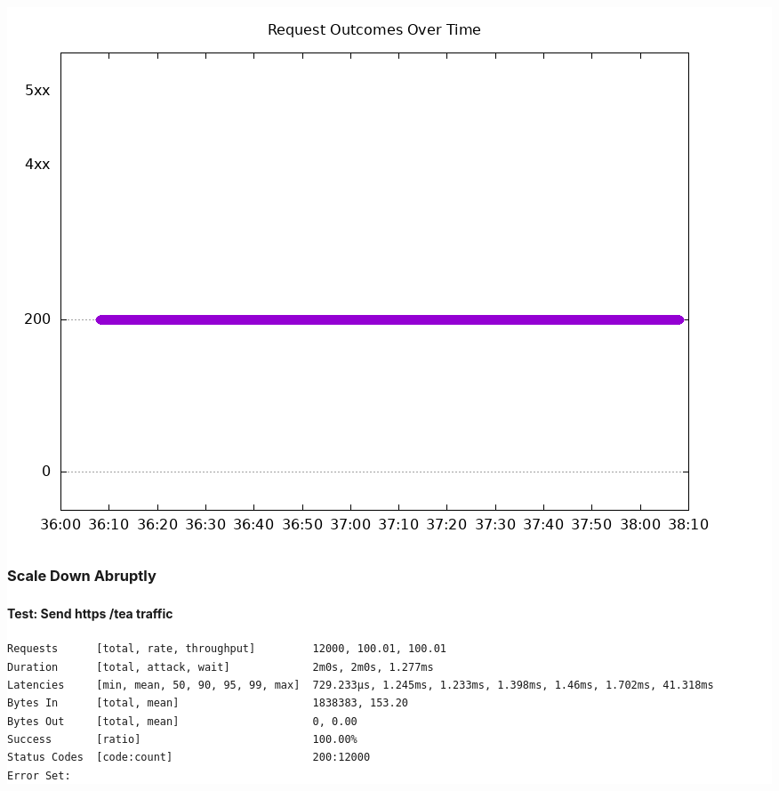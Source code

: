![abrupt-scale-up-http-plus.png](abrupt-scale-up-http-plus.png)

### Scale Down Abruptly

#### Test: Send https /tea traffic

```text
Requests      [total, rate, throughput]         12000, 100.01, 100.01
Duration      [total, attack, wait]             2m0s, 2m0s, 1.277ms
Latencies     [min, mean, 50, 90, 95, 99, max]  729.233µs, 1.245ms, 1.233ms, 1.398ms, 1.46ms, 1.702ms, 41.318ms
Bytes In      [total, mean]                     1838383, 153.20
Bytes Out     [total, mean]                     0, 0.00
Success       [ratio]                           100.00%
Status Codes  [code:count]                      200:12000  
Error Set:
```
